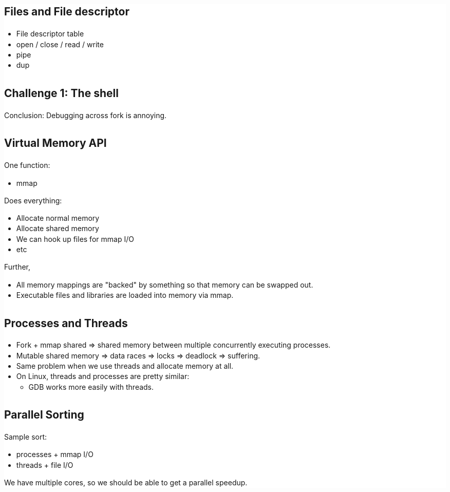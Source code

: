 ## Files and File descriptor

 - File descriptor table
 - open / close / read / write
 - pipe
 - dup

## Challenge 1: The shell

Conclusion: Debugging across fork is annoying.

## Virtual Memory API

One function:

 - mmap

Does everything:

 - Allocate normal memory
 - Allocate shared memory
 - We can hook up files for mmap I/O
 - etc

Further,

 - All memory mappings are "backed" by something so
   that memory can be swapped out.
 - Executable files and libraries are loaded into
   memory via mmap.

## Processes and Threads

 - Fork + mmap shared => shared memory between
   multiple concurrently executing processes.
 - Mutable shared memory => data races => locks =>
   deadlock => suffering.
 - Same problem when we use threads and allocate
   memory at all.
 - On Linux, threads and processes are pretty
   similar:
   - GDB works more easily with threads.   
 
## Parallel Sorting

Sample sort:

 - processes + mmap I/O
 - threads + file I/O

We have multiple cores, so we should be able to
get a parallel speedup.
